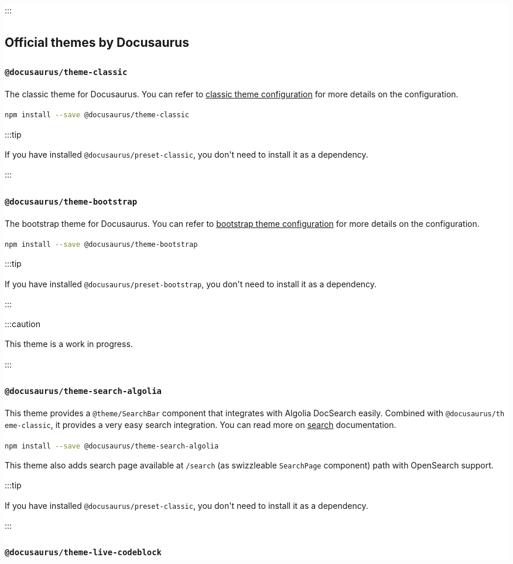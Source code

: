 :::

## Official themes by Docusaurus

### `@docusaurus/theme-classic`

The classic theme for Docusaurus. You can refer to [classic theme configuration](theme-classic.md) for more details on the configuration.

```bash npm2yarn
npm install --save @docusaurus/theme-classic
```

:::tip

If you have installed `@docusaurus/preset-classic`, you don't need to install it as a dependency.

:::

### `@docusaurus/theme-bootstrap`

The bootstrap theme for Docusaurus. You can refer to [bootstrap theme configuration](theme-bootstrap.md) for more details on the configuration.

```bash npm2yarn
npm install --save @docusaurus/theme-bootstrap
```

:::tip

If you have installed `@docusaurus/preset-bootstrap`, you don't need to install it as a dependency.

:::

:::caution

This theme is a work in progress.

:::

### `@docusaurus/theme-search-algolia`

This theme provides a `@theme/SearchBar` component that integrates with Algolia DocSearch easily. Combined with `@docusaurus/theme-classic`, it provides a very easy search integration. You can read more on [search](search.md) documentation.

```bash npm2yarn
npm install --save @docusaurus/theme-search-algolia
```

This theme also adds search page available at `/search` (as swizzleable `SearchPage` component) path with OpenSearch support.

:::tip

If you have installed `@docusaurus/preset-classic`, you don't need to install it as a dependency.

:::

### `@docusaurus/theme-live-codeblock`

